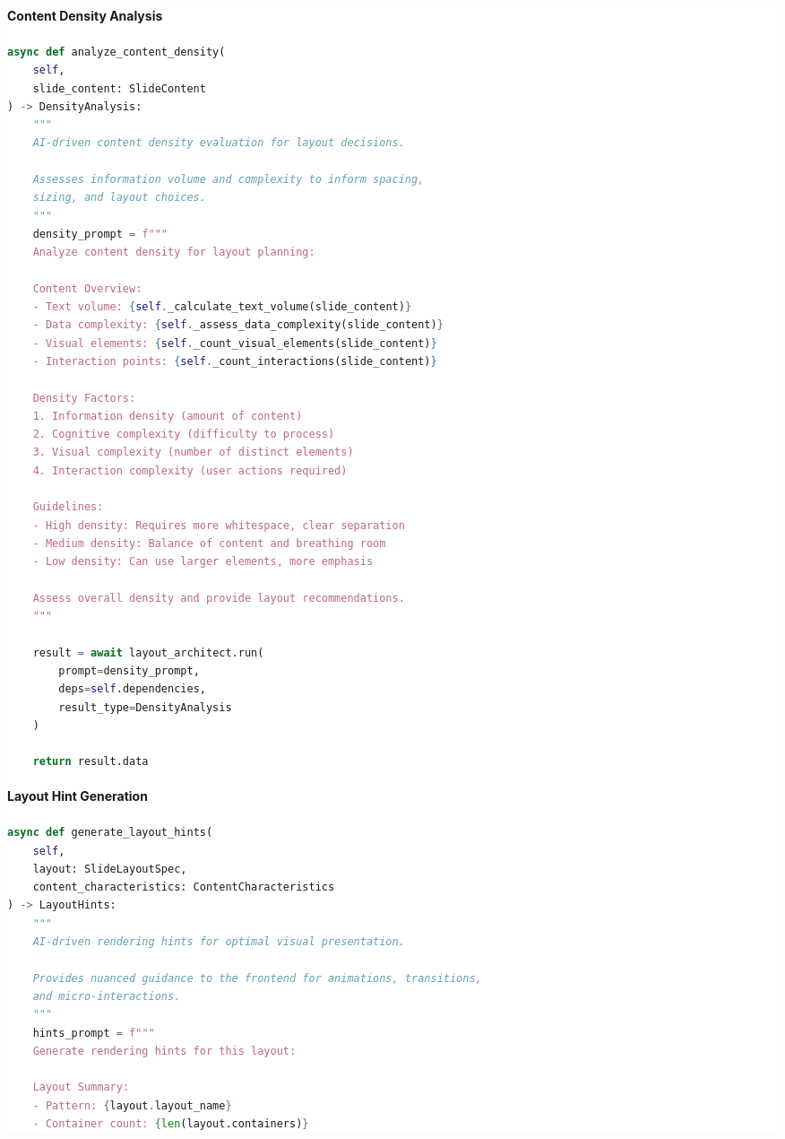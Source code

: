 #### Content Density Analysis

```python
async def analyze_content_density(
    self,
    slide_content: SlideContent
) -> DensityAnalysis:
    """
    AI-driven content density evaluation for layout decisions.
    
    Assesses information volume and complexity to inform spacing,
    sizing, and layout choices.
    """
    density_prompt = f"""
    Analyze content density for layout planning:
    
    Content Overview:
    - Text volume: {self._calculate_text_volume(slide_content)}
    - Data complexity: {self._assess_data_complexity(slide_content)}
    - Visual elements: {self._count_visual_elements(slide_content)}
    - Interaction points: {self._count_interactions(slide_content)}
    
    Density Factors:
    1. Information density (amount of content)
    2. Cognitive complexity (difficulty to process)
    3. Visual complexity (number of distinct elements)
    4. Interaction complexity (user actions required)
    
    Guidelines:
    - High density: Requires more whitespace, clear separation
    - Medium density: Balance of content and breathing room
    - Low density: Can use larger elements, more emphasis
    
    Assess overall density and provide layout recommendations.
    """
    
    result = await layout_architect.run(
        prompt=density_prompt,
        deps=self.dependencies,
        result_type=DensityAnalysis
    )
    
    return result.data
```

#### Layout Hint Generation

```python
async def generate_layout_hints(
    self,
    layout: SlideLayoutSpec,
    content_characteristics: ContentCharacteristics
) -> LayoutHints:
    """
    AI-driven rendering hints for optimal visual presentation.
    
    Provides nuanced guidance to the frontend for animations, transitions,
    and micro-interactions.
    """
    hints_prompt = f"""
    Generate rendering hints for this layout:
    
    Layout Summary:
    - Pattern: {layout.layout_name}
    - Container count: {len(layout.containers)}
```